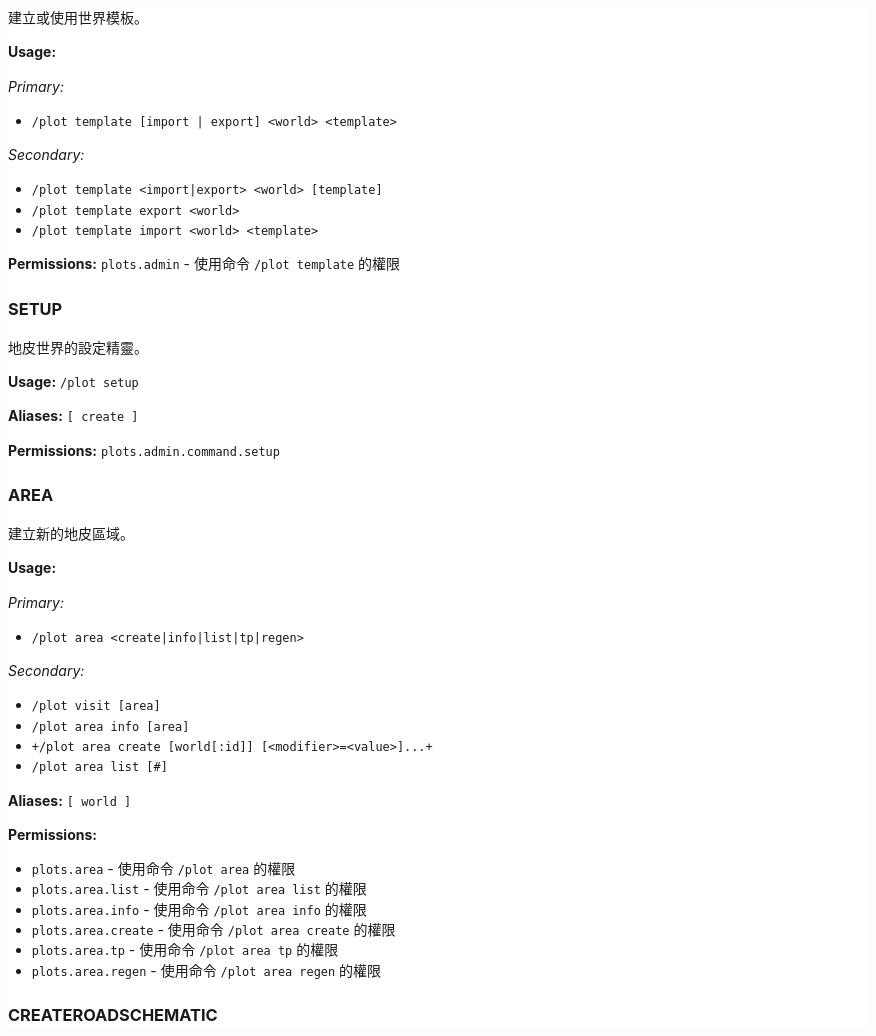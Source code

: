 建立或使用世界模板。

**Usage:**

_Primary:_

* `/plot template [import | export] <world> <template>`

_Secondary:_

* `/plot template <import|export> <world> [template]`
* `/plot template export <world>`
* `/plot template import <world> <template>`

**Permissions:**
`plots.admin` - 使用命令 `/plot template` 的權限

### SETUP

地皮世界的設定精靈。

**Usage:**
`/plot setup`

**Aliases:**
`[ create ]`

**Permissions:**
`plots.admin.command.setup`

### AREA

建立新的地皮區域。

**Usage:**

_Primary:_

* `/plot area <create|info|list|tp|regen>`

_Secondary:_

* `/plot visit [area]`
* `/plot area info [area]`
* `+/plot area create [world[:id]] [<modifier>=<value>]...+`
* `/plot area list [#]`

**Aliases:**
`[ world ]`

**Permissions:**

* `plots.area` - 使用命令 `/plot area` 的權限
* `plots.area.list` - 使用命令 `/plot area list` 的權限
* `plots.area.info` - 使用命令 `/plot area info` 的權限
* `plots.area.create` - 使用命令 `/plot area create` 的權限
* `plots.area.tp` - 使用命令 `/plot area tp` 的權限
* `plots.area.regen` - 使用命令 `/plot area regen` 的權限

### CREATEROADSCHEMATIC
